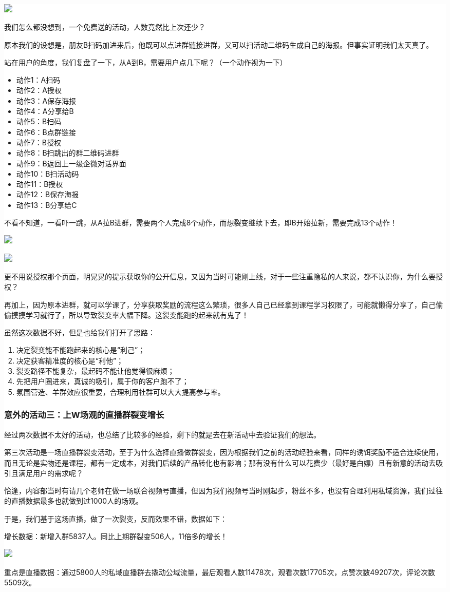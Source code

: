 ![](https://image.woshipm.com/2024/05/09/c29c8f24-0e07-11ef-b3fd-00163e142b65.png)

我们怎么都没想到，一个免费送的活动，人数竟然比上次还少？

原本我们的设想是，朋友B扫码加进来后，他既可以点进群链接进群，又可以扫活动二维码生成自己的海报。但事实证明我们太天真了。

站在用户的角度，我们复盘了一下，从A到B，需要用户点几下呢？（一个动作视为一下）

*   动作1：A扫码
*   动作2：A授权
*   动作3：A保存海报
*   动作4：A分享给B
*   动作5：B扫码
*   动作6：B点群链接
*   动作7：B授权
*   动作8：B扫跳出的群二维码进群
*   动作9：B返回上一级企微对话界面
*   动作10：B扫活动码
*   动作11：B授权
*   动作12：B保存海报
*   动作13：B分享给C

不看不知道，一看吓一跳，从A拉B进群，需要两个人完成8个动作，而想裂变继续下去，即B开始拉新，需要完成13个动作！

![](https://image.woshipm.com/2024/05/09/c39f42b8-0e07-11ef-b3fd-00163e142b65.png)

![](https://image.woshipm.com/2024/05/09/c3ec19da-0e07-11ef-b3fd-00163e142b65.png)

更不用说授权那个页面，明晃晃的提示获取你的公开信息，又因为当时可能刚上线，对于一些注重隐私的人来说，都不认识你，为什么要授权？

再加上，因为原本进群，就可以学课了，分享获取奖励的流程这么繁琐，很多人自己已经拿到课程学习权限了，可能就懒得分享了，自己偷偷摸摸学习就行了，所以导致裂变率大幅下降。这裂变能跑的起来就有鬼了！

虽然这次数据不好，但是也给我们打开了思路：

1.  决定裂变能不能跑起来的核心是“利己”；
2.  决定获客精准度的核心是“利他”；
3.  裂变路径不能复杂，最起码不能让他觉得很麻烦；
4.  先把用户圈进来，真诚的吸引，属于你的客户跑不了；
5.  氛围营造、羊群效应很重要，合理利用社群可以大大提高参与率。

### 意外的活动三：上W场观的直播群裂变增长

经过两次数据不太好的活动，也总结了比较多的经验，剩下的就是去在新活动中去验证我们的想法。

第三次活动是一场直播群裂变活动，至于为什么选择直播做群裂变，因为根据我们之前的活动经验来看，同样的诱饵奖励不适合连续使用，而且无论是实物还是课程，都有一定成本，对我们后续的产品转化也有影响；那有没有什么可以花费少（最好是白嫖）且有新意的活动去吸引且满足用户的需求呢？

恰逢，内容部当时有请几个老师在做一场联合视频号直播，但因为我们视频号当时刚起步，粉丝不多，也没有合理利用私域资源，我们过往的直播数据最多也就做到过1000人的场观。

于是，我们基于这场直播，做了一次裂变，反而效果不错，数据如下：

增长数据：新增入群5837人。同比上期群裂变506人，11倍多的增长！

![](https://image.woshipm.com/2024/05/09/bd7767b2-0e07-11ef-b3fd-00163e142b65.png)

重点是直播数据：通过5800人的私域直播群去撬动公域流量，最后观看人数11478次，观看次数17705次，点赞次数49207次，评论次数5509次。
